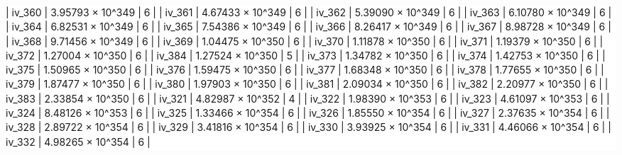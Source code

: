 | iv_360 | 3.95793 × 10^349 | 6 |
| iv_361 | 4.67433 × 10^349 | 6 |
| iv_362 | 5.39090 × 10^349 | 6 |
| iv_363 | 6.10780 × 10^349 | 6 |
| iv_364 | 6.82531 × 10^349 | 6 |
| iv_365 | 7.54386 × 10^349 | 6 |
| iv_366 | 8.26417 × 10^349 | 6 |
| iv_367 | 8.98728 × 10^349 | 6 |
| iv_368 | 9.71456 × 10^349 | 6 |
| iv_369 | 1.04475 × 10^350 | 6 |
| iv_370 | 1.11878 × 10^350 | 6 |
| iv_371 | 1.19379 × 10^350 | 6 |
| iv_372 | 1.27004 × 10^350 | 6 |
| iv_384 | 1.27524 × 10^350 | 5 |
| iv_373 | 1.34782 × 10^350 | 6 |
| iv_374 | 1.42753 × 10^350 | 6 |
| iv_375 | 1.50965 × 10^350 | 6 |
| iv_376 | 1.59475 × 10^350 | 6 |
| iv_377 | 1.68348 × 10^350 | 6 |
| iv_378 | 1.77655 × 10^350 | 6 |
| iv_379 | 1.87477 × 10^350 | 6 |
| iv_380 | 1.97903 × 10^350 | 6 |
| iv_381 | 2.09034 × 10^350 | 6 |
| iv_382 | 2.20977 × 10^350 | 6 |
| iv_383 | 2.33854 × 10^350 | 6 |
| iv_321 | 4.82987 × 10^352 | 4 |
| iv_322 | 1.98390 × 10^353 | 6 |
| iv_323 | 4.61097 × 10^353 | 6 |
| iv_324 | 8.48126 × 10^353 | 6 |
| iv_325 | 1.33466 × 10^354 | 6 |
| iv_326 | 1.85550 × 10^354 | 6 |
| iv_327 | 2.37635 × 10^354 | 6 |
| iv_328 | 2.89722 × 10^354 | 6 |
| iv_329 | 3.41816 × 10^354 | 6 |
| iv_330 | 3.93925 × 10^354 | 6 |
| iv_331 | 4.46066 × 10^354 | 6 |
| iv_332 | 4.98265 × 10^354 | 6 |